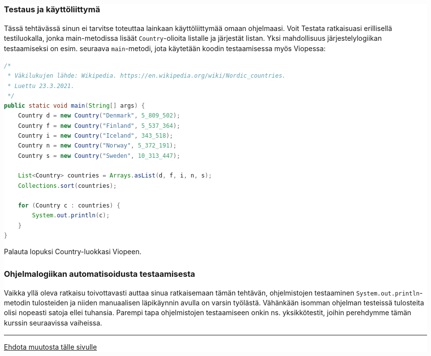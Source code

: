### Testaus ja käyttöliittymä

Tässä tehtävässä sinun ei tarvitse toteuttaa lainkaan käyttöliittymää omaan ohjelmaasi. Voit Testata ratkaisuasi erillisellä testiluokalla, jonka main-metodissa lisäät `Country`-olioita listalle ja järjestät listan. Yksi mahdollisuus järjestelylogiikan testaamiseksi on esim. seuraava `main`-metodi, jota käytetään koodin testaamisessa myös Viopessa:

```java
/*
 * Väkilukujen lähde: Wikipedia. https://en.wikipedia.org/wiki/Nordic_countries.
 * Luettu 23.3.2021.
 */
public static void main(String[] args) {
    Country d = new Country("Denmark", 5_809_502);
    Country f = new Country("Finland", 5_537_364);
    Country i = new Country("Iceland", 343_518);
    Country n = new Country("Norway", 5_372_191);
    Country s = new Country("Sweden", 10_313_447);

    List<Country> countries = Arrays.asList(d, f, i, n, s);
    Collections.sort(countries);

    for (Country c : countries) {
        System.out.println(c);
    }
}
```

Palauta lopuksi Country-luokkasi Viopeen.


### Ohjelmalogiikan automatisoidusta testaamisesta

Vaikka yllä oleva ratkaisu toivottavasti auttaa sinua ratkaisemaan tämän tehtävän, ohjelmistojen testaaminen `System.out.println`-metodin tulosteiden ja niiden manuaalisen läpikäynnin avulla on varsin työlästä. Vähänkään isomman ohjelman testeissä tulosteita olisi nopeasti satoja ellei tuhansia. Parempi tapa ohjelmistojen testaamiseen onkin ns. yksikkötestit, joihin perehdymme tämän kurssin seuraavissa vaiheissa.

<script src="/scripts.js"></script>

----

<a href="{{site.github.repository_url}}/blob/main/docs/{{page.path}}">Ehdota muutosta tälle sivulle</a>